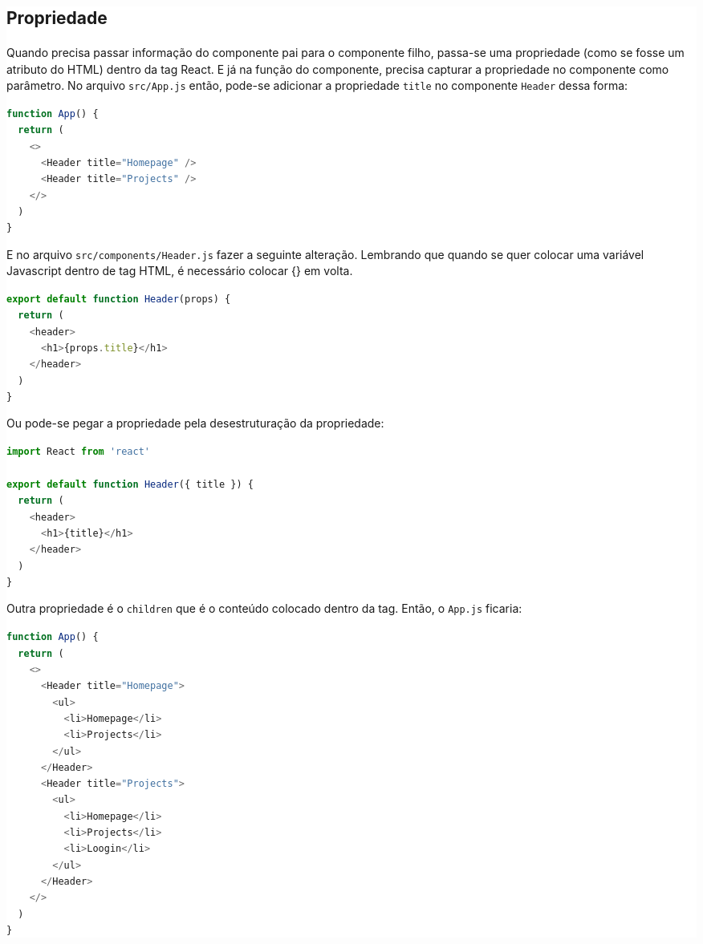 ## Propriedade
Quando precisa passar informação do componente pai para o componente filho, passa-se uma propriedade (como se fosse um atributo do HTML) dentro da tag React. E já na função do componente, precisa capturar a propriedade no componente como parâmetro.
No arquivo `src/App.js` então, pode-se adicionar a propriedade `title` no componente `Header` dessa forma:
```js
function App() {
  return (
    <>
      <Header title="Homepage" />
      <Header title="Projects" />
    </>
  )
}
```

E no arquivo `src/components/Header.js` fazer a seguinte alteração. Lembrando que quando se quer colocar uma variável Javascript dentro de tag HTML, é necessário colocar {} em volta.
```js
export default function Header(props) {
  return (
    <header>
      <h1>{props.title}</h1>
    </header>
  )
}
```

Ou pode-se pegar a propriedade pela desestruturação da propriedade:
```js
import React from 'react'

export default function Header({ title }) {
  return (
    <header>
      <h1>{title}</h1>
    </header>
  )
}
```

Outra propriedade é o `children` que é o conteúdo colocado dentro da tag. Então, o `App.js` ficaria:
```js
function App() {
  return (
    <>
      <Header title="Homepage">
        <ul>
          <li>Homepage</li>
          <li>Projects</li>
        </ul>
      </Header>
      <Header title="Projects">
        <ul>
          <li>Homepage</li>
          <li>Projects</li>
          <li>Loogin</li>
        </ul>
      </Header>
    </>
  )
}
```
